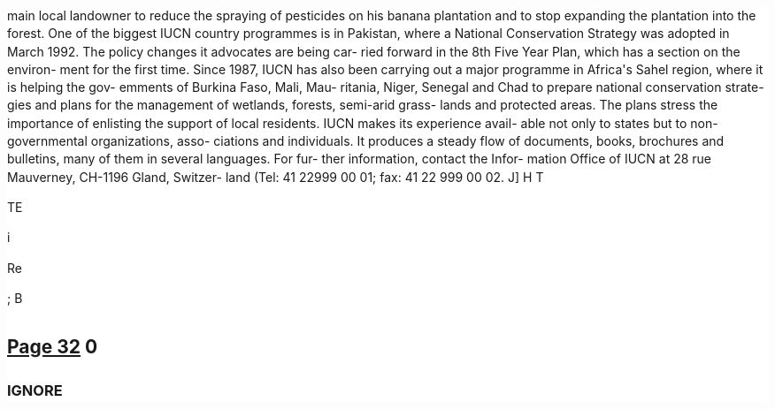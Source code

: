 main local landowner to reduce the 
spraying of pesticides on his banana 
plantation and to stop expanding 
the plantation into the forest. 
One of the biggest IUCN country 
programmes is in Pakistan, where a 
National Conservation Strategy was 
adopted in March 1992. The policy 
changes it advocates are being car- 
ried forward in the 8th Five Year Plan, 
which has a section on the environ- 
ment for the first time. Since 1987, 
IUCN has also been carrying out a 
major programme in Africa's Sahel 
region, where it is helping the gov- 
emments of Burkina Faso, Mali, Mau- 
ritania, Niger, Senegal and Chad to 
prepare national conservation strate- 
gies and plans for the management of 
wetlands, forests, semi-arid grass- 
lands and protected areas. The plans 
stress the importance of enlisting the 
support of local residents. 
IUCN makes its experience avail- 
able not only to states but to non- 
governmental organizations, asso- 
ciations and individuals. It produces 
a steady flow of documents, books, 
brochures and bulletins, many of 
them in several languages. For fur- 
ther information, contact the Infor- 
mation Office of IUCN at 28 rue 
Mauverney, CH-1196 Gland, Switzer- 
land (Tel: 41 22999 00 01; fax: 41 22 
999 00 02. J] 
H
T
 
TE
 
i
 
Re
 
; 
B 
    
 

## [Page 32](096065engo.pdf#page=32) 0

### IGNORE
